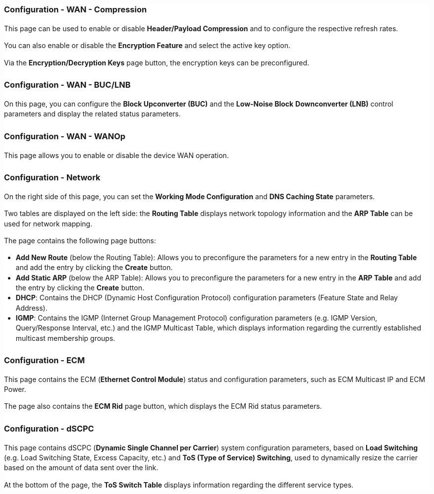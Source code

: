### Configuration - WAN - Compression

This page can be used to enable or disable **Header/Payload Compression** and to configure the respective refresh rates.

You can also enable or disable the **Encryption Feature** and select the active key option.

Via the **Encryption/Decryption Keys** page button, the encryption keys can be preconfigured.

### Configuration - WAN - BUC/LNB

On this page, you can configure the **Block Upconverter (BUC)** and the **Low-Noise Block** **Downconverter (LNB)** control parameters and display the related status parameters.

### Configuration - WAN - WANOp

This page allows you to enable or disable the device WAN operation.

### Configuration - Network

On the right side of this page, you can set the **Working Mode Configuration** and **DNS Caching State** parameters.

Two tables are displayed on the left side: the **Routing Table** displays network topology information and the **ARP Table** can be used for network mapping.

The page contains the following page buttons:

- **Add New Route** (below the Routing Table): Allows you to preconfigure the parameters for a new entry in the **Routing Table** and add the entry by clicking the **Create** button.
- **Add Static ARP** (below the ARP Table): Allows you to preconfigure the parameters for a new entry in the **ARP Table** and add the entry by clicking the **Create** button.
- **DHCP**: Contains the DHCP (Dynamic Host Configuration Protocol) configuration parameters (Feature State and Relay Address).
- **IGMP**: Contains the IGMP (Internet Group Management Protocol) configuration parameters (e.g. IGMP Version, Query/Response Interval, etc.) and the IGMP Multicast Table, which displays information regarding the currently established multicast membership groups.

### Configuration - ECM

This page contains the ECM (**Ethernet Control Module**) status and configuration parameters, such as ECM Multicast IP and ECM Power.

The page also contains the **ECM Rid** page button, which displays the ECM Rid status parameters.

### Configuration - dSCPC

This page contains dSCPC (**Dynamic Single Channel per Carrier**) system configuration parameters, based on **Load Switching** (e.g. Load Switching State, Excess Capacity, etc.) and **ToS (Type of Service) Switching**, used to dynamically resize the carrier based on the amount of data sent over the link.

At the bottom of the page, the **ToS Switch Table** displays information regarding the different service types.
